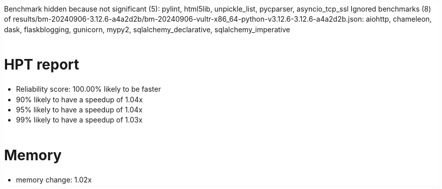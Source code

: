 Benchmark hidden because not significant (5): pylint, html5lib, unpickle_list, pycparser, asyncio_tcp_ssl
Ignored benchmarks (8) of results/bm-20240906-3.12.6-a4a2d2b/bm-20240906-vultr-x86_64-python-v3.12.6-3.12.6-a4a2d2b.json: aiohttp, chameleon, dask, flaskblogging, gunicorn, mypy2, sqlalchemy_declarative, sqlalchemy_imperative

# HPT report

- Reliability score: 100.00% likely to be faster
- 90% likely to have a speedup of 1.04x
- 95% likely to have a speedup of 1.04x
- 99% likely to have a speedup of 1.03x

# Memory
- memory change: 1.02x